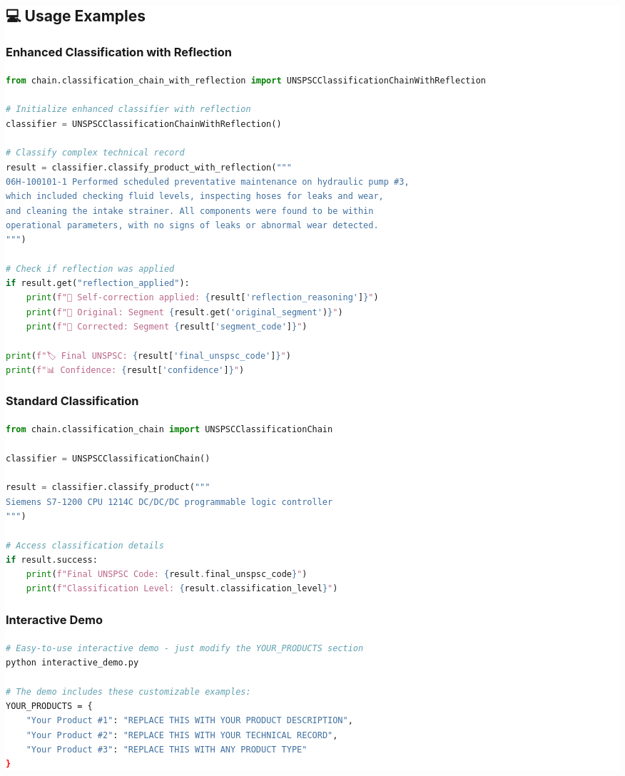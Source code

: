 ## 💻 Usage Examples

### Enhanced Classification with Reflection
```python
from chain.classification_chain_with_reflection import UNSPSCClassificationChainWithReflection

# Initialize enhanced classifier with reflection
classifier = UNSPSCClassificationChainWithReflection()

# Classify complex technical record
result = classifier.classify_product_with_reflection("""
06H-100101-1 Performed scheduled preventative maintenance on hydraulic pump #3, 
which included checking fluid levels, inspecting hoses for leaks and wear, 
and cleaning the intake strainer. All components were found to be within 
operational parameters, with no signs of leaks or abnormal wear detected.
""")

# Check if reflection was applied
if result.get("reflection_applied"):
    print(f"🧠 Self-correction applied: {result['reflection_reasoning']}")
    print(f"📝 Original: Segment {result.get('original_segment')}")
    print(f"🎯 Corrected: Segment {result['segment_code']}")

print(f"🏷️ Final UNSPSC: {result['final_unspsc_code']}")
print(f"📊 Confidence: {result['confidence']}")
```

### Standard Classification
```python
from chain.classification_chain import UNSPSCClassificationChain

classifier = UNSPSCClassificationChain()

result = classifier.classify_product("""
Siemens S7-1200 CPU 1214C DC/DC/DC programmable logic controller
""")

# Access classification details
if result.success:
    print(f"Final UNSPSC Code: {result.final_unspsc_code}")
    print(f"Classification Level: {result.classification_level}")
```

### Interactive Demo
```bash
# Easy-to-use interactive demo - just modify the YOUR_PRODUCTS section
python interactive_demo.py

# The demo includes these customizable examples:
YOUR_PRODUCTS = {
    "Your Product #1": "REPLACE THIS WITH YOUR PRODUCT DESCRIPTION",
    "Your Product #2": "REPLACE THIS WITH YOUR TECHNICAL RECORD",
    "Your Product #3": "REPLACE THIS WITH ANY PRODUCT TYPE"
}
```
